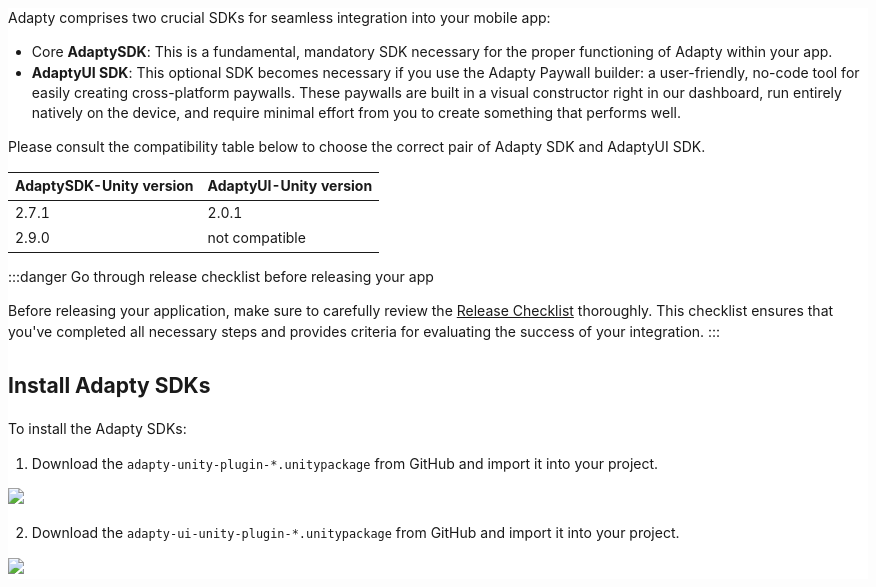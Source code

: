 </TabItem> 

<TabItem value="old" label="Adapty SDK up to v2.x (legacy)" default> 

Adapty comprises two crucial SDKs for seamless integration into your mobile app:

- Core **AdaptySDK**: This is a fundamental, mandatory SDK necessary for the proper functioning of Adapty within your app.
- **AdaptyUI SDK**: This optional SDK becomes necessary if you use the Adapty Paywall builder: a user-friendly, no-code tool for easily creating cross-platform paywalls. These paywalls are built in a visual constructor right in our dashboard, run entirely natively on the device, and require minimal effort from you to create something that performs well.

Please consult the compatibility table below to choose the correct pair of Adapty SDK and AdaptyUI SDK.

| AdaptySDK-Unity version | AdaptyUI-Unity version |
| :---------------------- | :--------------------- |
| 2.7.1                   | 2.0.1                  |
| 2.9.0                   | not compatible         |

:::danger
Go through release checklist before releasing your app

Before releasing your application, make sure to carefully review the [Release Checklist](release-checklist) thoroughly. This checklist ensures that you've completed all necessary steps and provides criteria for evaluating the success of your integration.
:::

## Install Adapty SDKs

To install the Adapty SDKs:

1. Download the `adapty-unity-plugin-*.unitypackage` from GitHub and import it into your project. 

   

<Zoom>
  <img src={require('./img/456bd98-adapty-unity-plugin.webp').default}
  style={{
    border: 'none', /* border width and color */
    width: '400px', /* image width */
    display: 'block', /* for alignment */
    margin: '0 auto' /* center alignment */
  }}
/>
</Zoom>




2. Download the `adapty-ui-unity-plugin-*.unitypackage` from GitHub and import it into your project.

   

<Zoom>
  <img src={require('./img/2ab0b4a-adapty-ui-unity-plugin.webp').default}
  style={{
    border: 'none', /* border width and color */
    width: '400px', /* image width */
    display: 'block', /* for alignment */
    margin: '0 auto' /* center alignment */
  }}
/>
</Zoom>
